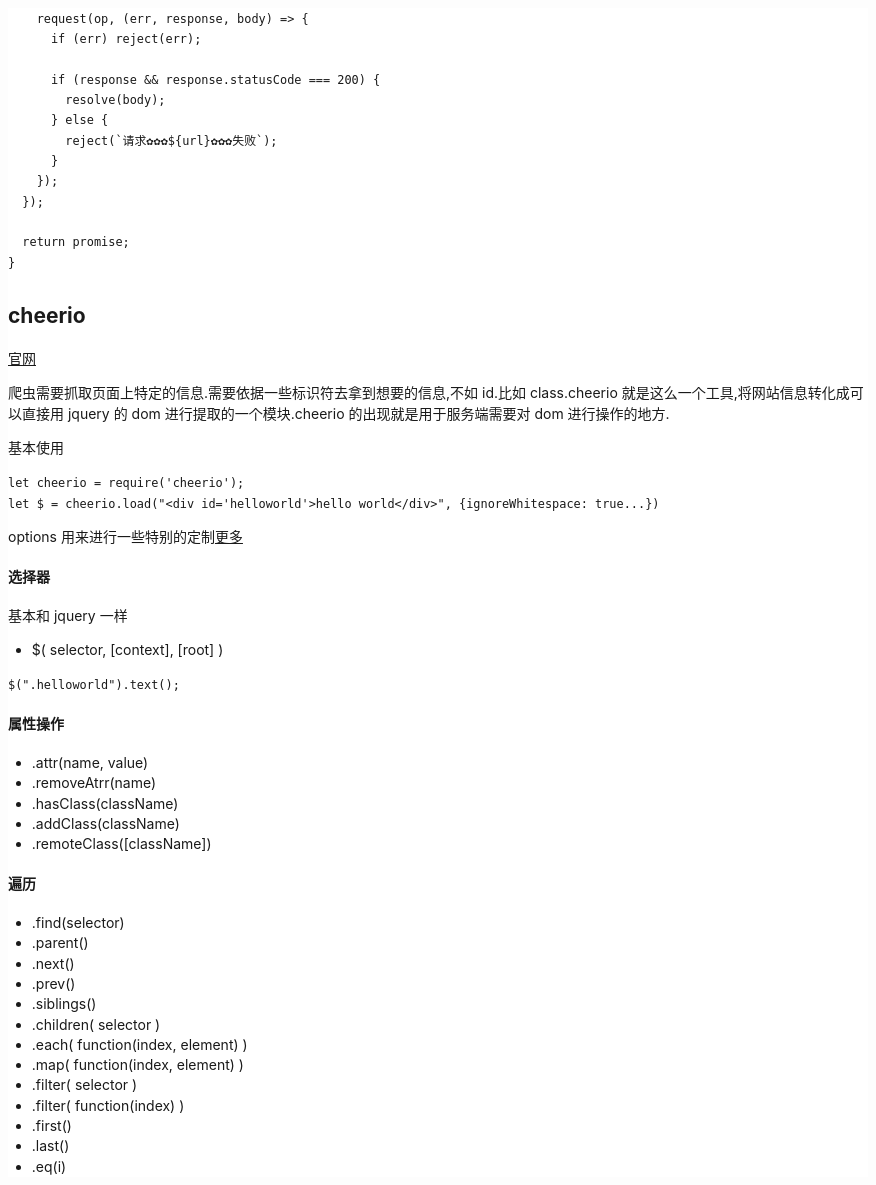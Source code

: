 ```
    request(op, (err, response, body) => {
      if (err) reject(err);

      if (response && response.statusCode === 200) {
        resolve(body);
      } else {
        reject(`请求✿✿✿${url}✿✿✿失败`);
      }
    });
  });

  return promise;
}
```

## cheerio

[官网](https://cheerio.js.org/)

爬虫需要抓取页面上特定的信息.需要依据一些标识符去拿到想要的信息,不如 id.比如 class.cheerio 就是这么一个工具,将网站信息转化成可以直接用 jquery 的 dom 进行提取的一个模块.cheerio 的出现就是用于服务端需要对 dom 进行操作的地方.

基本使用

```
let cheerio = require('cheerio');
let $ = cheerio.load("<div id='helloworld'>hello world</div>", {ignoreWhitespace: true...})
```

options 用来进行一些特别的定制[更多](https://github.com/fb55/htmlparser2/wiki/Parser-options)

#### 选择器

基本和 jquery 一样

- \$( selector, [context], [root] )

```
$(".helloworld").text();
```

#### 属性操作

- .attr(name, value)
- .removeAtrr(name)
- .hasClass(className)
- .addClass(className)
- .remoteClass([className])

#### 遍历

- .find(selector)
- .parent()
- .next()
- .prev()
- .siblings()
- .children( selector )
- .each( function(index, element) )
- .map( function(index, element) )
- .filter( selector )
- .filter( function(index) )
- .first()
- .last()
- .eq(i)
